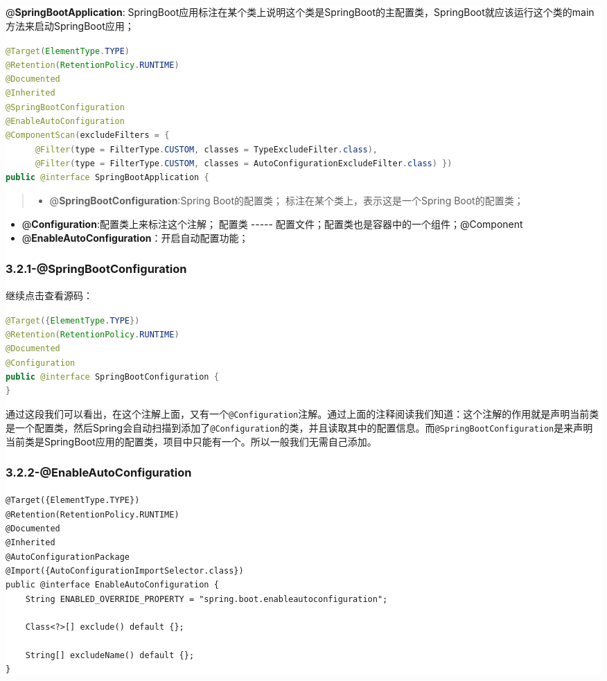 

@**SpringBootApplication**:    SpringBoot应用标注在某个类上说明这个类是SpringBoot的主配置类，SpringBoot就应该运行这个类的main方法来启动SpringBoot应用；

```java
@Target(ElementType.TYPE)
@Retention(RetentionPolicy.RUNTIME)
@Documented
@Inherited
@SpringBootConfiguration
@EnableAutoConfiguration
@ComponentScan(excludeFilters = {
      @Filter(type = FilterType.CUSTOM, classes = TypeExcludeFilter.class),
      @Filter(type = FilterType.CUSTOM, classes = AutoConfigurationExcludeFilter.class) })
public @interface SpringBootApplication {
```

>* @**SpringBootConfiguration**:Spring Boot的配置类；
标注在某个类上，表示这是一个Spring Boot的配置类；
* @**Configuration**:配置类上来标注这个注解；
 配置类 -----  配置文件；配置类也是容器中的一个组件；@Component
* @**EnableAutoConfiguration**：开启自动配置功能；

### 3.2.1-@SpringBootConfiguration

继续点击查看源码：

```java
@Target({ElementType.TYPE})
@Retention(RetentionPolicy.RUNTIME)
@Documented
@Configuration
public @interface SpringBootConfiguration {
}
```

通过这段我们可以看出，在这个注解上面，又有一个`@Configuration`注解。通过上面的注释阅读我们知道：这个注解的作用就是声明当前类是一个配置类，然后Spring会自动扫描到添加了`@Configuration`的类，并且读取其中的配置信息。而`@SpringBootConfiguration`是来声明当前类是SpringBoot应用的配置类，项目中只能有一个。所以一般我们无需自己添加。

### 3.2.2-@EnableAutoConfiguration

```
@Target({ElementType.TYPE})
@Retention(RetentionPolicy.RUNTIME)
@Documented
@Inherited
@AutoConfigurationPackage
@Import({AutoConfigurationImportSelector.class})
public @interface EnableAutoConfiguration {
    String ENABLED_OVERRIDE_PROPERTY = "spring.boot.enableautoconfiguration";

    Class<?>[] exclude() default {};

    String[] excludeName() default {};
}
```
